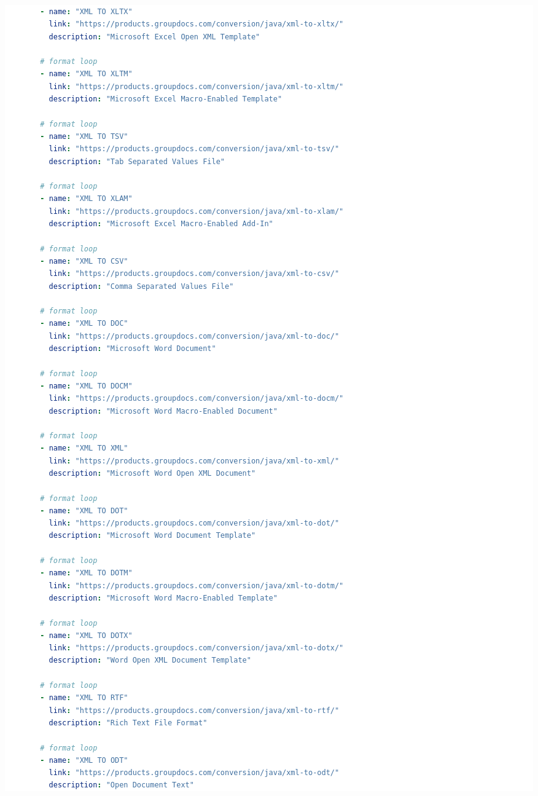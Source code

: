 ```yaml
        - name: "XML TO XLTX"
          link: "https://products.groupdocs.com/conversion/java/xml-to-xltx/"
          description: "Microsoft Excel Open XML Template"

        # format loop
        - name: "XML TO XLTM"
          link: "https://products.groupdocs.com/conversion/java/xml-to-xltm/"
          description: "Microsoft Excel Macro-Enabled Template"

        # format loop
        - name: "XML TO TSV"
          link: "https://products.groupdocs.com/conversion/java/xml-to-tsv/"
          description: "Tab Separated Values File"

        # format loop
        - name: "XML TO XLAM"
          link: "https://products.groupdocs.com/conversion/java/xml-to-xlam/"
          description: "Microsoft Excel Macro-Enabled Add-In"

        # format loop
        - name: "XML TO CSV"
          link: "https://products.groupdocs.com/conversion/java/xml-to-csv/"
          description: "Comma Separated Values File"

        # format loop
        - name: "XML TO DOC"
          link: "https://products.groupdocs.com/conversion/java/xml-to-doc/"
          description: "Microsoft Word Document"

        # format loop
        - name: "XML TO DOCM"
          link: "https://products.groupdocs.com/conversion/java/xml-to-docm/"
          description: "Microsoft Word Macro-Enabled Document"

        # format loop
        - name: "XML TO XML"
          link: "https://products.groupdocs.com/conversion/java/xml-to-xml/"
          description: "Microsoft Word Open XML Document"

        # format loop
        - name: "XML TO DOT"
          link: "https://products.groupdocs.com/conversion/java/xml-to-dot/"
          description: "Microsoft Word Document Template"

        # format loop
        - name: "XML TO DOTM"
          link: "https://products.groupdocs.com/conversion/java/xml-to-dotm/"
          description: "Microsoft Word Macro-Enabled Template"

        # format loop
        - name: "XML TO DOTX"
          link: "https://products.groupdocs.com/conversion/java/xml-to-dotx/"
          description: "Word Open XML Document Template"

        # format loop
        - name: "XML TO RTF"
          link: "https://products.groupdocs.com/conversion/java/xml-to-rtf/"
          description: "Rich Text File Format"

        # format loop
        - name: "XML TO ODT"
          link: "https://products.groupdocs.com/conversion/java/xml-to-odt/"
          description: "Open Document Text"
```